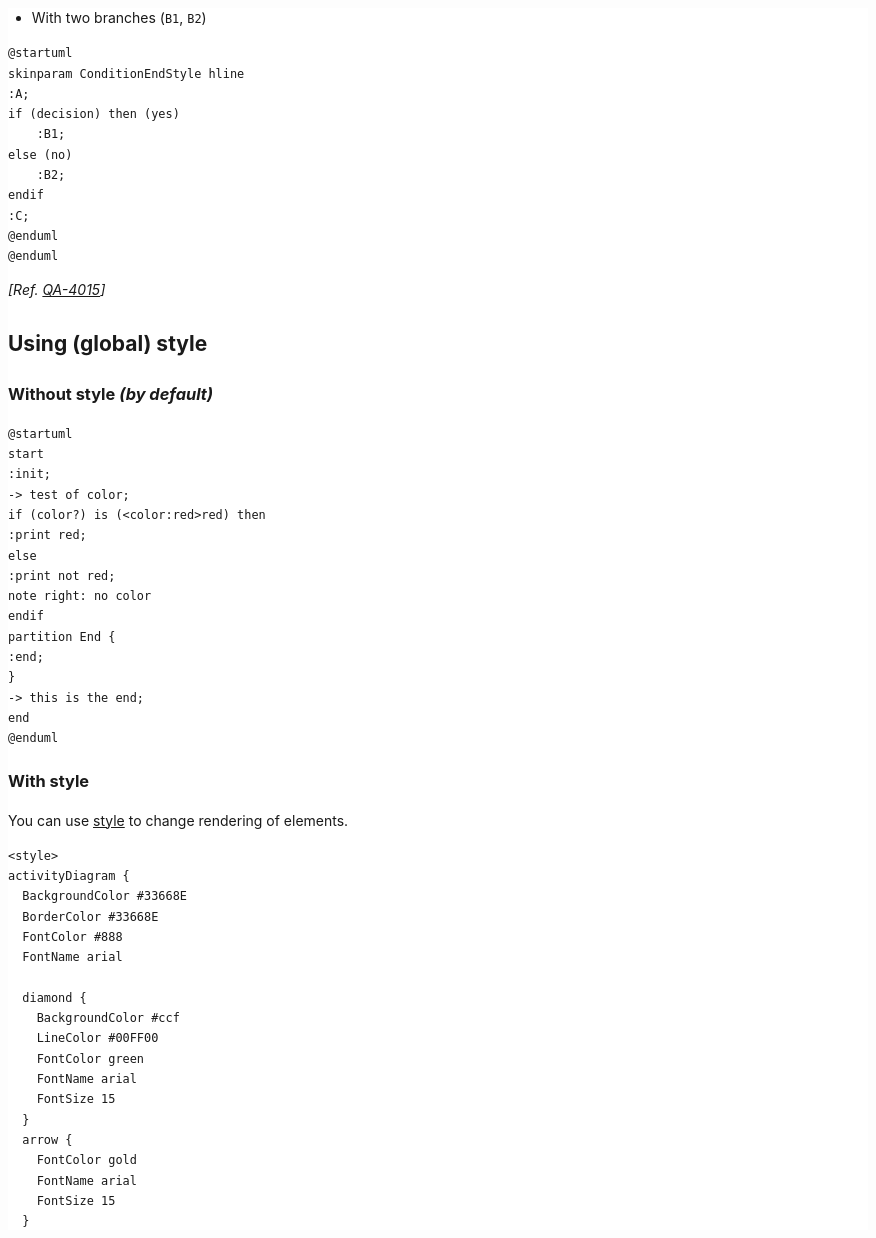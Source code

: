 - With two branches (`B1`, `B2`)

```plantuml
@startuml
skinparam ConditionEndStyle hline
:A;
if (decision) then (yes)
    :B1;
else (no)
    :B2;
endif
:C;
@enduml
@enduml
```

_[Ref. [QA-4015](https://forum.plantuml.net/4015/its-possible-to-draw-if-else-endif-without-merge-symbol)]_

## Using (global) style

### Without style _(by default)_

```plantuml
@startuml
start
:init;
-> test of color;
if (color?) is (<color:red>red) then
:print red;
else
:print not red;
note right: no color  
endif
partition End {
:end;
}
-> this is the end;
end  
@enduml
```

### With style

You can use [style](https://plantuml.com/style-evolution) to change rendering of elements.

```plantuml
<style>
activityDiagram {
  BackgroundColor #33668E
  BorderColor #33668E
  FontColor #888
  FontName arial

  diamond {  
    BackgroundColor #ccf
    LineColor #00FF00
    FontColor green
    FontName arial
    FontSize 15
  }
  arrow {
    FontColor gold
    FontName arial
    FontSize 15
  }
```